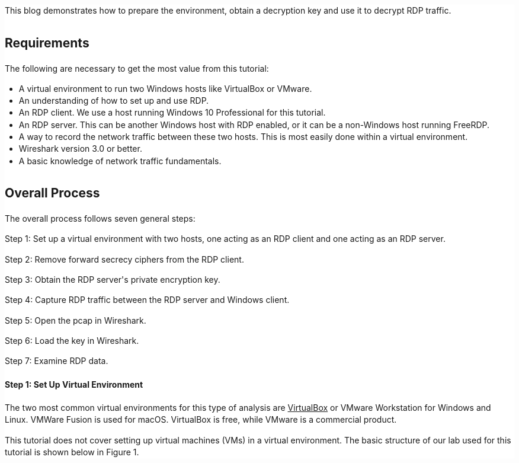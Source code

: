 This blog demonstrates how to prepare the environment, obtain a decryption key and use it to decrypt RDP traffic.

Requirements
------------

The following are necessary to get the most value from this tutorial:

*   A virtual environment to run two Windows hosts like VirtualBox or VMware.
*   An understanding of how to set up and use RDP.
*   An RDP client. We use a host running Windows 10 Professional for this tutorial.
*   An RDP server. This can be another Windows host with RDP enabled, or it can be a non-Windows host running FreeRDP.
*   A way to record the network traffic between these two hosts. This is most easily done within a virtual environment.
*   Wireshark version 3.0 or better.
*   A basic knowledge of network traffic fundamentals.

Overall Process
---------------

The overall process follows seven general steps:

Step 1: Set up a virtual environment with two hosts, one acting as an RDP client and one acting as an RDP server.

Step 2: Remove forward secrecy ciphers from the RDP client.

Step 3: Obtain the RDP server's private encryption key.

Step 4: Capture RDP traffic between the RDP server and Windows client.

Step 5: Open the pcap in Wireshark.

Step 6: Load the key in Wireshark.

Step 7: Examine RDP data.

#### Step 1: Set Up Virtual Environment

The two most common virtual environments for this type of analysis are [VirtualBox](https://www.virtualbox.org/) or VMware Workstation for Windows and Linux. VMWare Fusion is used for macOS. VirtualBox is free, while VMware is a commercial product.

This tutorial does not cover setting up virtual machines (VMs) in a virtual environment. The basic structure of our lab used for this tutorial is shown below in Figure 1.

